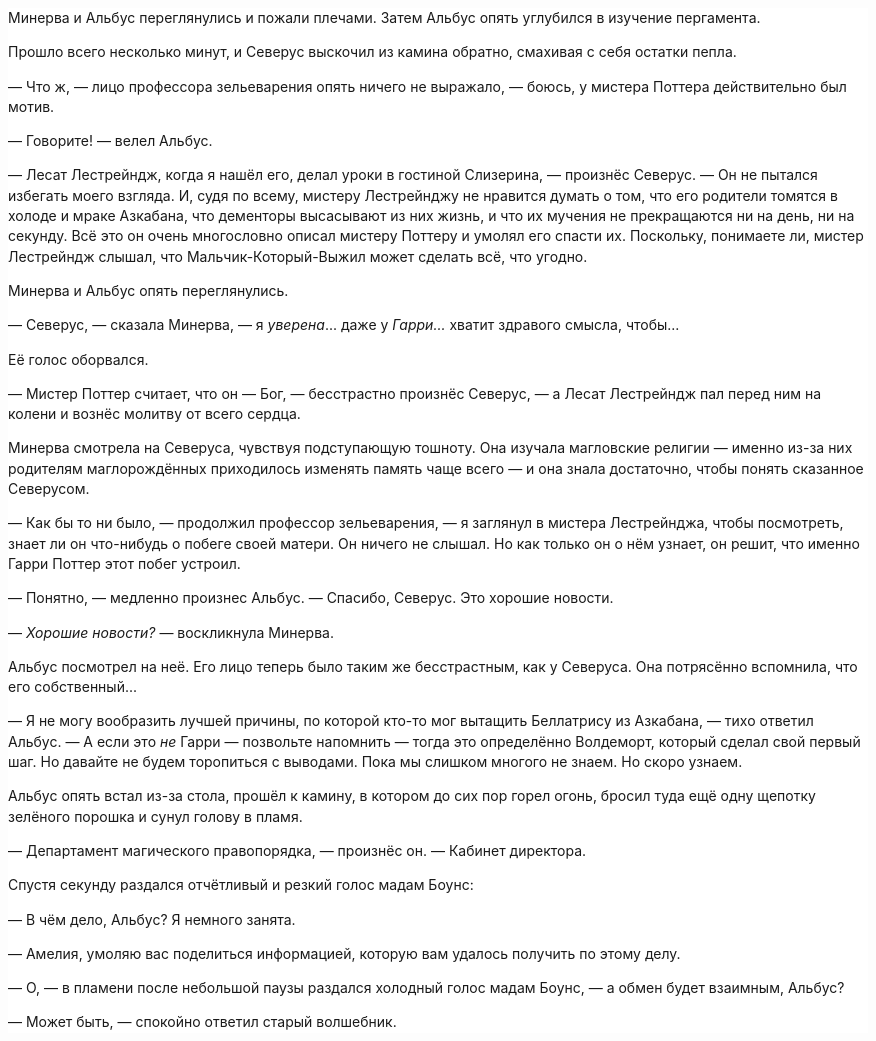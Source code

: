 Минерва и Альбус переглянулись и пожали плечами. Затем Альбус опять углубился в изучение пергамента.

Прошло всего несколько минут, и Северус выскочил из камина обратно, смахивая с себя остатки пепла.

— Что ж, — лицо профессора зельеварения опять ничего не выражало, — боюсь, у мистера Поттера действительно был мотив.

— Говорите! — велел Альбус.

— Лесат Лестрейндж, когда я нашёл его, делал уроки в гостиной Слизерина, — произнёс Северус. — Он не пытался избегать моего взгляда. И, судя по всему, мистеру Лестрейнджу не нравится думать о том, что его родители томятся в холоде и мраке Азкабана, что дементоры высасывают из них жизнь, и что их мучения не прекращаются ни на день, ни на секунду. Всё это он очень многословно описал мистеру Поттеру и умолял его спасти их. Поскольку, понимаете ли, мистер Лестрейндж слышал, что Мальчик-Который-Выжил может сделать всё, что угодно.

Минерва и Альбус опять переглянулись.

— Северус, — сказала Минерва, — я *уверена*... даже у *Гарри...* хватит здравого смысла, чтобы...

Её голос оборвался.

— Мистер Поттер считает, что он — Бог, — бесстрастно произнёс Северус, — а Лесат Лестрейндж пал перед ним на колени и вознёс молитву от всего сердца.

Минерва смотрела на Северуса, чувствуя подступающую тошноту. Она изучала магловские религии — именно из-за них родителям маглорождённых приходилось изменять память чаще всего — и она знала достаточно, чтобы понять сказанное Северусом.

— Как бы то ни было, — продолжил профессор зельеварения, — я заглянул в мистера Лестрейнджа, чтобы посмотреть, знает ли он что-нибудь о побеге своей матери. Он ничего не слышал. Но как только он о нём узнает, он решит, что именно Гарри Поттер этот побег устроил.

— Понятно, — медленно произнес Альбус. — Спасибо, Северус. Это хорошие новости.

— *Хорошие новости?* — воскликнула Минерва.

Альбус посмотрел на неё. Его лицо теперь было таким же бесстрастным, как у Северуса. Она потрясённо вспомнила, что его собственный...

— Я не могу вообразить лучшей причины, по которой кто-то мог вытащить Беллатрису из Азкабана, — тихо ответил Альбус. — А если это *не* Гарри — позвольте напомнить — тогда это определённо Волдеморт, который сделал свой первый шаг. Но давайте не будем торопиться с выводами. Пока мы слишком многого не знаем. Но скоро узнаем.

Альбус опять встал из-за стола, прошёл к камину, в котором до сих пор горел огонь, бросил туда ещё одну щепотку зелёного порошка и сунул голову в пламя.

— Департамент магического правопорядка, — произнёс он. — Кабинет директора.

Спустя секунду раздался отчётливый и резкий голос мадам Боунс:

— В чём дело, Альбус? Я немного занята.

— Амелия, умоляю вас поделиться информацией, которую вам удалось получить по этому делу.

— О, — в пламени после небольшой паузы раздался холодный голос мадам Боунс, — а обмен будет взаимным, Альбус?

— Может быть, — спокойно ответил старый волшебник.
